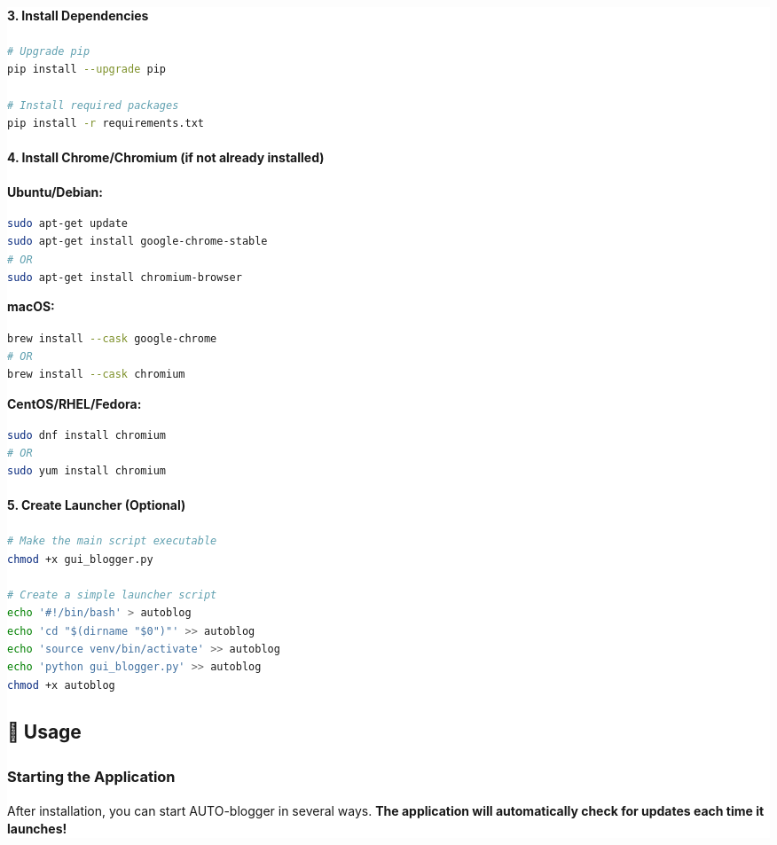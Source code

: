 #### 3. Install Dependencies

```bash
# Upgrade pip
pip install --upgrade pip

# Install required packages
pip install -r requirements.txt
```

#### 4. Install Chrome/Chromium (if not already installed)

**Ubuntu/Debian:**
```bash
sudo apt-get update
sudo apt-get install google-chrome-stable
# OR
sudo apt-get install chromium-browser
```

**macOS:**
```bash
brew install --cask google-chrome
# OR
brew install --cask chromium
```

**CentOS/RHEL/Fedora:**
```bash
sudo dnf install chromium
# OR
sudo yum install chromium
```

#### 5. Create Launcher (Optional)

```bash
# Make the main script executable
chmod +x gui_blogger.py

# Create a simple launcher script
echo '#!/bin/bash' > autoblog
echo 'cd "$(dirname "$0")"' >> autoblog
echo 'source venv/bin/activate' >> autoblog
echo 'python gui_blogger.py' >> autoblog
chmod +x autoblog
```

## 🎯 Usage

### Starting the Application

After installation, you can start AUTO-blogger in several ways. **The application will automatically check for updates each time it launches!**

